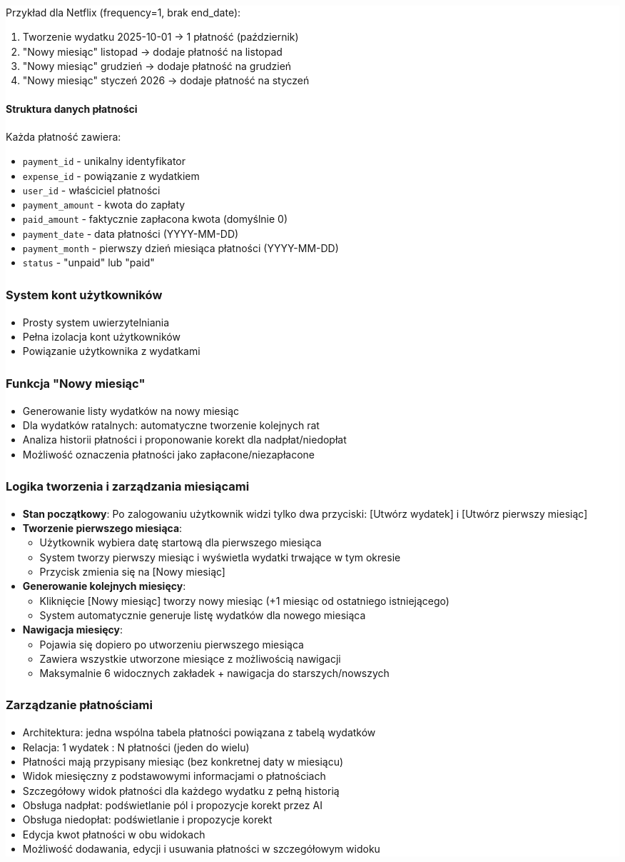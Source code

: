 Przykład dla Netflix (frequency=1, brak end_date):
1. Tworzenie wydatku 2025-10-01 → 1 płatność (październik)
2. "Nowy miesiąc" listopad → dodaje płatność na listopad
3. "Nowy miesiąc" grudzień → dodaje płatność na grudzień
4. "Nowy miesiąc" styczeń 2026 → dodaje płatność na styczeń

#### Struktura danych płatności

Każda płatność zawiera:
- `payment_id` - unikalny identyfikator
- `expense_id` - powiązanie z wydatkiem
- `user_id` - właściciel płatności
- `payment_amount` - kwota do zapłaty
- `paid_amount` - faktycznie zapłacona kwota (domyślnie 0)
- `payment_date` - data płatności (YYYY-MM-DD)
- `payment_month` - pierwszy dzień miesiąca płatności (YYYY-MM-DD)
- `status` - "unpaid" lub "paid"

### System kont użytkowników
- Prosty system uwierzytelniania
- Pełna izolacja kont użytkowników
- Powiązanie użytkownika z wydatkami

### Funkcja "Nowy miesiąc"
- Generowanie listy wydatków na nowy miesiąc
- Dla wydatków ratalnych: automatyczne tworzenie kolejnych rat
- Analiza historii płatności i proponowanie korekt dla nadpłat/niedopłat
- Możliwość oznaczenia płatności jako zapłacone/niezapłacone

### Logika tworzenia i zarządzania miesiącami
- **Stan początkowy**: Po zalogowaniu użytkownik widzi tylko dwa przyciski: [Utwórz wydatek] i [Utwórz pierwszy miesiąc]
- **Tworzenie pierwszego miesiąca**: 
  - Użytkownik wybiera datę startową dla pierwszego miesiąca
  - System tworzy pierwszy miesiąc i wyświetla wydatki trwające w tym okresie
  - Przycisk zmienia się na [Nowy miesiąc]
- **Generowanie kolejnych miesięcy**: 
  - Kliknięcie [Nowy miesiąc] tworzy nowy miesiąc (+1 miesiąc od ostatniego istniejącego)
  - System automatycznie generuje listę wydatków dla nowego miesiąca
- **Nawigacja miesięcy**: 
  - Pojawia się dopiero po utworzeniu pierwszego miesiąca
  - Zawiera wszystkie utworzone miesiące z możliwością nawigacji
  - Maksymalnie 6 widocznych zakładek + nawigacja do starszych/nowszych

### Zarządzanie płatnościami
- Architektura: jedna wspólna tabela płatności powiązana z tabelą wydatków
- Relacja: 1 wydatek : N płatności (jeden do wielu)
- Płatności mają przypisany miesiąc (bez konkretnej daty w miesiącu)
- Widok miesięczny z podstawowymi informacjami o płatnościach
- Szczegółowy widok płatności dla każdego wydatku z pełną historią
- Obsługa nadpłat: podświetlanie pól i propozycje korekt przez AI
- Obsługa niedopłat: podświetlanie i propozycje korekt
- Edycja kwot płatności w obu widokach
- Możliwość dodawania, edycji i usuwania płatności w szczegółowym widoku
